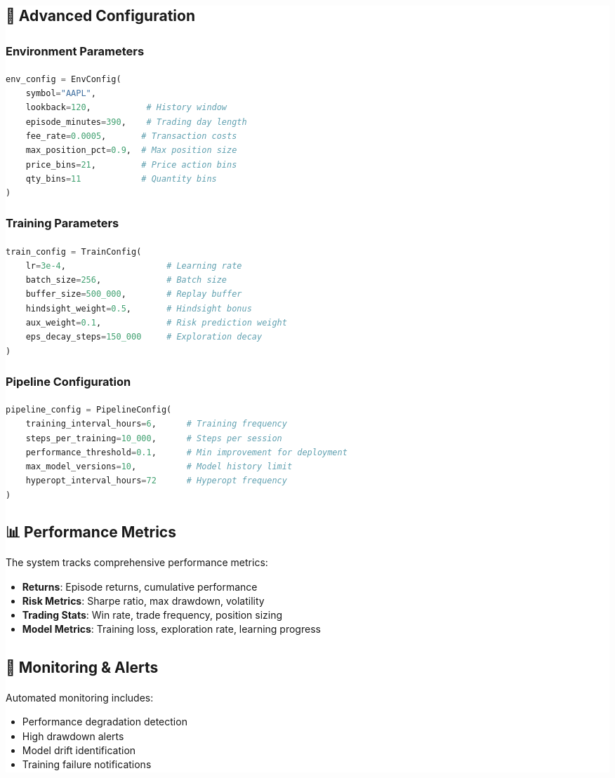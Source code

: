 ## 🔧 Advanced Configuration

### Environment Parameters
```python
env_config = EnvConfig(
    symbol="AAPL",
    lookback=120,           # History window
    episode_minutes=390,    # Trading day length
    fee_rate=0.0005,       # Transaction costs
    max_position_pct=0.9,  # Max position size
    price_bins=21,         # Price action bins
    qty_bins=11            # Quantity bins
)
```

### Training Parameters
```python
train_config = TrainConfig(
    lr=3e-4,                    # Learning rate
    batch_size=256,             # Batch size
    buffer_size=500_000,        # Replay buffer
    hindsight_weight=0.5,       # Hindsight bonus
    aux_weight=0.1,             # Risk prediction weight
    eps_decay_steps=150_000     # Exploration decay
)
```

### Pipeline Configuration
```python
pipeline_config = PipelineConfig(
    training_interval_hours=6,      # Training frequency
    steps_per_training=10_000,      # Steps per session
    performance_threshold=0.1,      # Min improvement for deployment
    max_model_versions=10,          # Model history limit
    hyperopt_interval_hours=72      # Hyperopt frequency
)
```

## 📊 Performance Metrics

The system tracks comprehensive performance metrics:

- **Returns**: Episode returns, cumulative performance
- **Risk Metrics**: Sharpe ratio, max drawdown, volatility
- **Trading Stats**: Win rate, trade frequency, position sizing
- **Model Metrics**: Training loss, exploration rate, learning progress

## 🚨 Monitoring & Alerts

Automated monitoring includes:
- Performance degradation detection
- High drawdown alerts
- Model drift identification
- Training failure notifications
